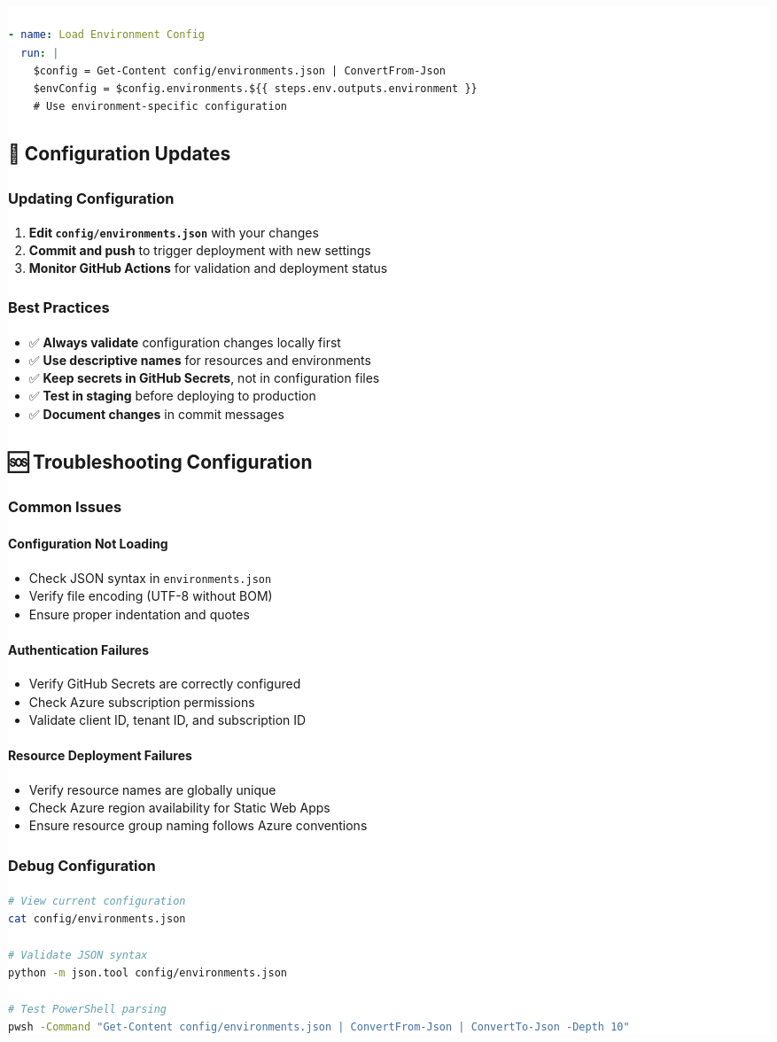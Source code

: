 ```yaml

- name: Load Environment Config
  run: |
    $config = Get-Content config/environments.json | ConvertFrom-Json
    $envConfig = $config.environments.${{ steps.env.outputs.environment }}
    # Use environment-specific configuration
```

## 🔄 Configuration Updates

### Updating Configuration
1. **Edit `config/environments.json`** with your changes
2. **Commit and push** to trigger deployment with new settings
3. **Monitor GitHub Actions** for validation and deployment status

### Best Practices
- ✅ **Always validate** configuration changes locally first
- ✅ **Use descriptive names** for resources and environments
- ✅ **Keep secrets in GitHub Secrets**, not in configuration files
- ✅ **Test in staging** before deploying to production
- ✅ **Document changes** in commit messages

## 🆘 Troubleshooting Configuration

### Common Issues

#### Configuration Not Loading
- Check JSON syntax in `environments.json`
- Verify file encoding (UTF-8 without BOM)
- Ensure proper indentation and quotes

#### Authentication Failures  
- Verify GitHub Secrets are correctly configured
- Check Azure subscription permissions
- Validate client ID, tenant ID, and subscription ID

#### Resource Deployment Failures
- Verify resource names are globally unique
- Check Azure region availability for Static Web Apps
- Ensure resource group naming follows Azure conventions

### Debug Configuration
```bash
# View current configuration
cat config/environments.json

# Validate JSON syntax
python -m json.tool config/environments.json

# Test PowerShell parsing
pwsh -Command "Get-Content config/environments.json | ConvertFrom-Json | ConvertTo-Json -Depth 10"
```

